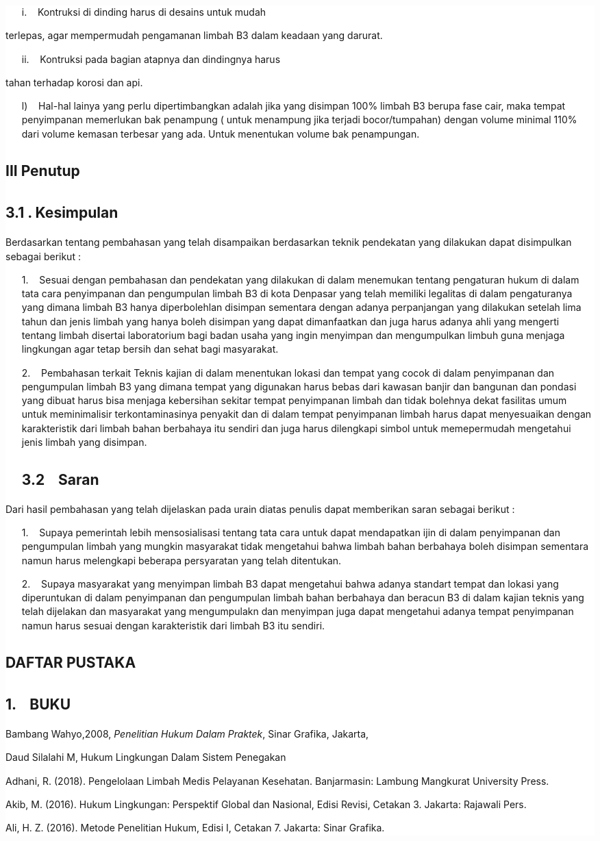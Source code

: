 <ul style="list-style:none;"><li>
<p><span class="font6">i. &nbsp;&nbsp;&nbsp;Kontruksi di dinding harus di desains untuk mudah</span></p></li></ul>
<p><span class="font6">terlepas, agar mempermudah pengamanan limbah B3 dalam keadaan yang darurat.</span></p>
<ul style="list-style:none;"><li>
<p><span class="font6">ii. &nbsp;&nbsp;&nbsp;Kontruksi pada bagian atapnya dan dindingnya harus</span></p></li></ul>
<p><span class="font6">tahan terhadap korosi dan api.</span></p>
<ul style="list-style:none;"><li>
<p><span class="font6">l) &nbsp;&nbsp;&nbsp;Hal-hal lainya yang perlu dipertimbangkan adalah jika yang disimpan 100% limbah B3 berupa fase cair, maka tempat penyimpanan memerlukan bak penampung ( untuk menampung jika terjadi bocor/tumpahan) dengan volume minimal 110% dari volume kemasan terbesar yang ada. Untuk menentukan volume bak penampungan.</span></p></li></ul>
<h2><a name="bookmark18"></a><span class="font6" style="font-weight:bold;"><a name="bookmark19"></a>III Penutup</span><br><br><span class="font6" style="font-weight:bold;"><a name="bookmark20"></a>3.1 . Kesimpulan</span></h2>
<p><span class="font6">Berdasarkan tentang pembahasan yang telah disampaikan berdasarkan teknik pendekatan yang dilakukan dapat disimpulkan sebagai berikut :</span></p>
<ul style="list-style:none;"><li>
<p><span class="font6">1. &nbsp;&nbsp;&nbsp;Sesuai dengan pembahasan dan pendekatan yang dilakukan di dalam menemukan tentang pengaturan hukum di dalam tata cara penyimpanan dan pengumpulan limbah B3 di kota Denpasar yang telah memiliki legalitas di dalam pengaturanya yang dimana limbah B3 hanya diperbolehlan disimpan sementara dengan adanya perpanjangan yang dilakukan setelah lima tahun dan jenis limbah yang hanya boleh disimpan yang dapat dimanfaatkan dan juga harus adanya ahli yang mengerti tentang limbah disertai laboratorium bagi badan usaha yang ingin menyimpan dan mengumpulkan limbuh guna menjaga lingkungan agar tetap bersih dan sehat bagi masyarakat.</span></p></li>
<li>
<p><span class="font6">2. &nbsp;&nbsp;&nbsp;Pembahasan terkait Teknis kajian di dalam menentukan lokasi dan tempat yang cocok di dalam penyimpanan dan pengumpulan limbah B3 yang dimana tempat yang digunakan harus bebas dari kawasan banjir dan bangunan dan pondasi yang dibuat harus bisa menjaga kebersihan sekitar tempat penyimpanan limbah dan tidak bolehnya dekat fasilitas umum untuk meminimalisir terkontaminasinya penyakit dan di dalam tempat penyimpanan limbah harus dapat menyesuaikan dengan karakteristik dari limbah bahan berbahaya itu sendiri dan juga harus dilengkapi simbol untuk memepermudah mengetahui jenis limbah yang disimpan.</span></p></li></ul>
<ul style="list-style:none;"><li>
<h2><a name="bookmark21"></a><span class="font6" style="font-weight:bold;"><a name="bookmark22"></a>3.2 &nbsp;&nbsp;&nbsp;Saran</span></h2></li></ul>
<p><span class="font6">Dari hasil pembahasan yang telah dijelaskan pada urain diatas penulis dapat memberikan saran sebagai berikut :</span></p>
<ul style="list-style:none;"><li>
<p><span class="font6">1. &nbsp;&nbsp;&nbsp;Supaya pemerintah lebih mensosialisasi tentang tata cara untuk dapat mendapatkan ijin di dalam penyimpanan dan pengumpulan limbah yang mungkin masyarakat tidak mengetahui bahwa limbah bahan berbahaya boleh disimpan sementara namun harus melengkapi beberapa persyaratan yang telah ditentukan.</span></p></li>
<li>
<p><span class="font6">2. &nbsp;&nbsp;&nbsp;Supaya masyarakat yang menyimpan limbah B3 dapat mengetahui bahwa adanya standart tempat dan lokasi yang diperuntukan di dalam penyimpanan dan pengumpulan limbah bahan berbahaya dan beracun B3 di dalam kajian teknis yang telah dijelakan dan masyarakat yang mengumpulakn dan menyimpan juga dapat mengetahui adanya tempat penyimpanan namun harus sesuai dengan karakteristik dari limbah B3 itu sendiri.</span></p></li></ul>
<h2><a name="bookmark23"></a><span class="font6" style="font-weight:bold;"><a name="bookmark24"></a>DAFTAR PUSTAKA</span><br><br><span class="font6" style="font-weight:bold;"><a name="bookmark25"></a>1. &nbsp;&nbsp;&nbsp;BUKU</span></h2>
<p><span class="font6">Bambang Wahyo,2008, </span><span class="font6" style="font-style:italic;">Penelitian Hukum Dalam Praktek</span><span class="font6">, Sinar Grafika, Jakarta,</span></p>
<p><span class="font6">Daud Silalahi M, Hukum Lingkungan Dalam Sistem Penegakan</span></p>
<p><span class="font6">Adhani, R. (2018). Pengelolaan Limbah Medis Pelayanan Kesehatan. Banjarmasin: Lambung Mangkurat University Press.</span></p>
<p><span class="font6">Akib, M. (2016). Hukum Lingkungan: Perspektif Global dan Nasional, Edisi Revisi, Cetakan 3. Jakarta: Rajawali Pers.</span></p>
<p><span class="font6">Ali, H. Z. (2016). Metode Penelitian Hukum, Edisi I, Cetakan 7. Jakarta: Sinar Grafika.</span></p>
